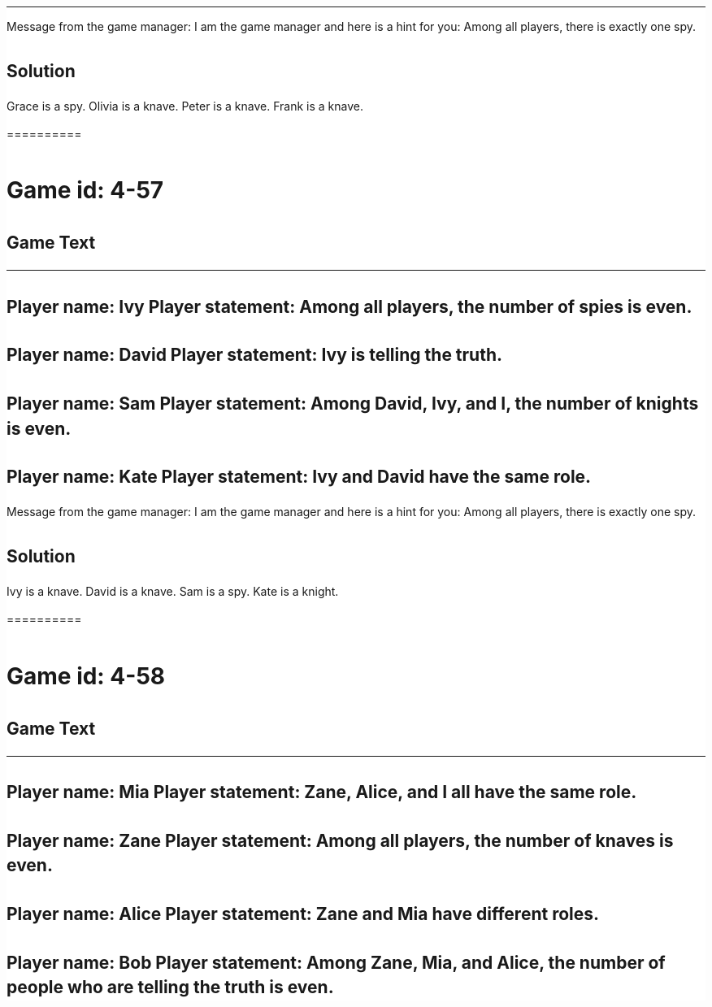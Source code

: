 
---
Message from the game manager: I am the game manager and here is a hint for you: Among all players, there is exactly one spy.


## Solution
Grace is a spy.
Olivia is a knave.
Peter is a knave.
Frank is a knave.


==========
# Game id: 4-57

## Game Text
---
Player name: Ivy
Player statement: Among all players, the number of spies is even.
---
Player name: David
Player statement: Ivy is telling the truth.
---
Player name: Sam
Player statement: Among David, Ivy, and I, the number of knights is even.
---
Player name: Kate
Player statement: Ivy and David have the same role.
---
Message from the game manager: I am the game manager and here is a hint for you: Among all players, there is exactly one spy.


## Solution
Ivy is a knave.
David is a knave.
Sam is a spy.
Kate is a knight.


==========
# Game id: 4-58

## Game Text
---
Player name: Mia
Player statement: Zane, Alice, and I all have the same role.
---
Player name: Zane
Player statement: Among all players, the number of knaves is even.
---
Player name: Alice
Player statement: Zane and Mia have different roles.
---
Player name: Bob
Player statement: Among Zane, Mia, and Alice, the number of people who are telling the truth is even.
---